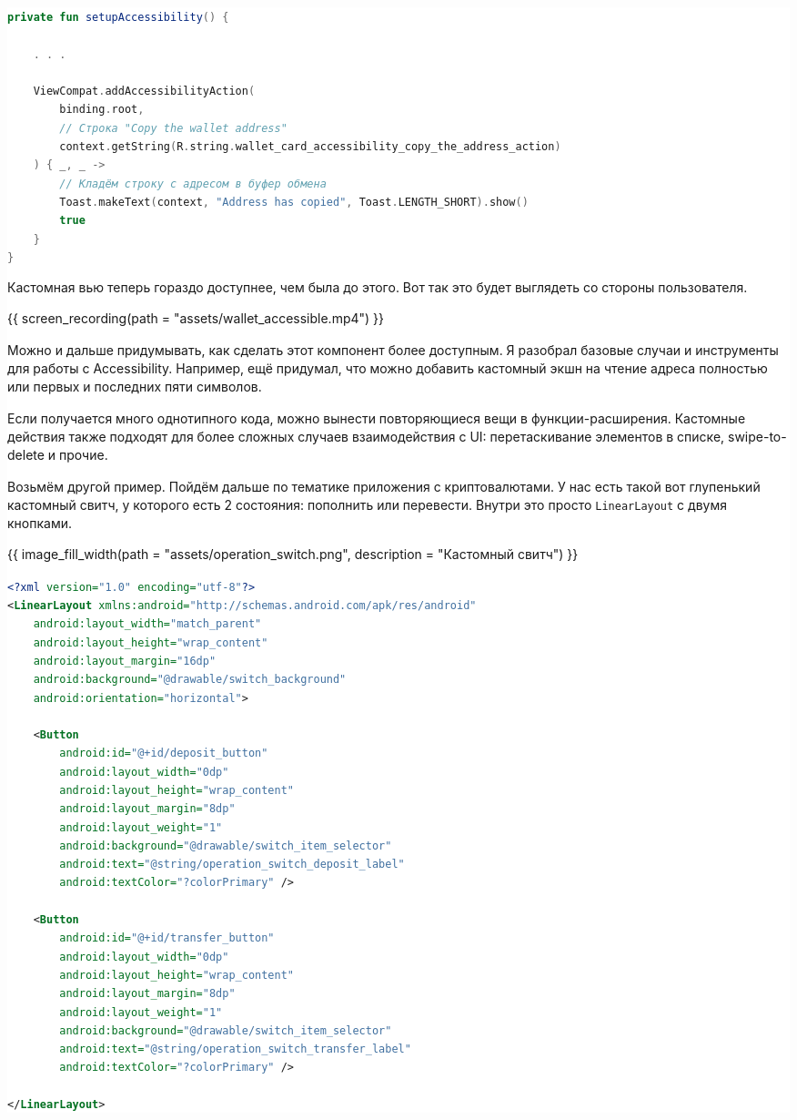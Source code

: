 ```kotlin
private fun setupAccessibility() {
    
    . . .

    ViewCompat.addAccessibilityAction(
        binding.root,
        // Строка "Copy the wallet address"
        context.getString(R.string.wallet_card_accessibility_copy_the_address_action)
    ) { _, _ ->
        // Кладём строку с адресом в буфер обмена
        Toast.makeText(context, "Address has copied", Toast.LENGTH_SHORT).show()
        true
    }
}
```

Кастомная вью теперь гораздо доступнее, чем была до этого. Вот так это будет выглядеть со стороны пользователя.

{{ screen_recording(path = "assets/wallet_accessible.mp4") }}

Можно и дальше придумывать, как сделать этот компонент более доступным. Я разобрал базовые случаи и инструменты для работы с Accessibility. Например, ещё придумал, что можно добавить кастомный экшн на чтение адреса полностью или первых и последних пяти символов.

Если получается много однотипного кода, можно вынести повторяющиеся вещи в функции-расширения. Кастомные действия также подходят для более сложных случаев взаимодействия с UI: перетаскивание элементов в списке, swipe-to-delete и прочие.

Возьмём другой пример. Пойдём дальше по тематике приложения с криптовалютами. У нас есть такой вот глупенький кастомный свитч, у которого есть 2 состояния: пополнить или перевести. Внутри это просто `LinearLayout` с двумя кнопками.

{{ image_fill_width(path = "assets/operation_switch.png", description = "Кастомный свитч") }}

```XML
<?xml version="1.0" encoding="utf-8"?>
<LinearLayout xmlns:android="http://schemas.android.com/apk/res/android"
    android:layout_width="match_parent"
    android:layout_height="wrap_content"
    android:layout_margin="16dp"
    android:background="@drawable/switch_background"
    android:orientation="horizontal">

    <Button
        android:id="@+id/deposit_button"
        android:layout_width="0dp"
        android:layout_height="wrap_content"
        android:layout_margin="8dp"
        android:layout_weight="1"
        android:background="@drawable/switch_item_selector"
        android:text="@string/operation_switch_deposit_label"
        android:textColor="?colorPrimary" />

    <Button
        android:id="@+id/transfer_button"
        android:layout_width="0dp"
        android:layout_height="wrap_content"
        android:layout_margin="8dp"
        android:layout_weight="1"
        android:background="@drawable/switch_item_selector"
        android:text="@string/operation_switch_transfer_label"
        android:textColor="?colorPrimary" />

</LinearLayout>
```
